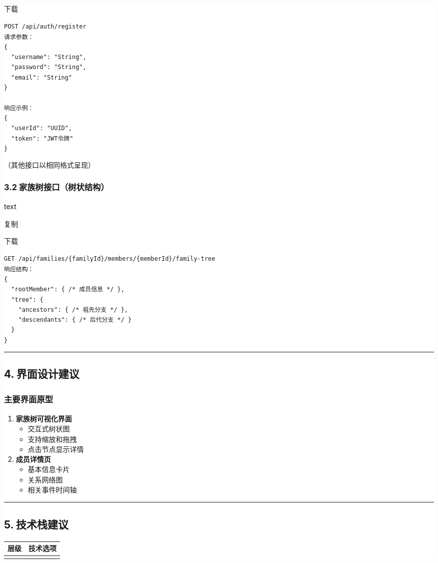 

下载

```
POST /api/auth/register
请求参数：
{
  "username": "String",
  "password": "String",
  "email": "String"
}

响应示例：
{
  "userId": "UUID",
  "token": "JWT令牌"
}
```

（其他接口以相同格式呈现）

### 3.2 家族树接口（树状结构）

text



复制



下载

```
GET /api/families/{familyId}/members/{memberId}/family-tree
响应结构：
{
  "rootMember": { /* 成员信息 */ },
  "tree": {
    "ancestors": { /* 祖先分支 */ },
    "descendants": { /* 后代分支 */ }
  }
}
```

------

## 4. 界面设计建议

### 主要界面原型

1. **家族树可视化界面**
   - 交互式树状图
   - 支持缩放和拖拽
   - 点击节点显示详情
2. **成员详情页**
   - 基本信息卡片
   - 关系网络图
   - 相关事件时间轴

------

## 5. 技术栈建议

| 层级 | 技术选项 |
| :--- | :------- |
|      |          |


